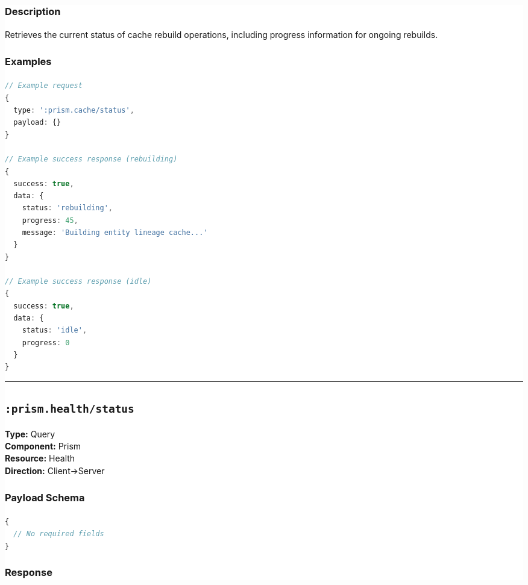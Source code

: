### Description

Retrieves the current status of cache rebuild operations, including progress information for ongoing rebuilds.

### Examples

```typescript
// Example request
{
  type: ':prism.cache/status',
  payload: {}
}

// Example success response (rebuilding)
{
  success: true,
  data: {
    status: 'rebuilding',
    progress: 45,
    message: 'Building entity lineage cache...'
  }
}

// Example success response (idle)
{
  success: true,
  data: {
    status: 'idle',
    progress: 0
  }
}
```

---

## `:prism.health/status`

**Type:** Query  
**Component:** Prism  
**Resource:** Health  
**Direction:** Client→Server

### Payload Schema

```typescript
{
  // No required fields
}
```

### Response
